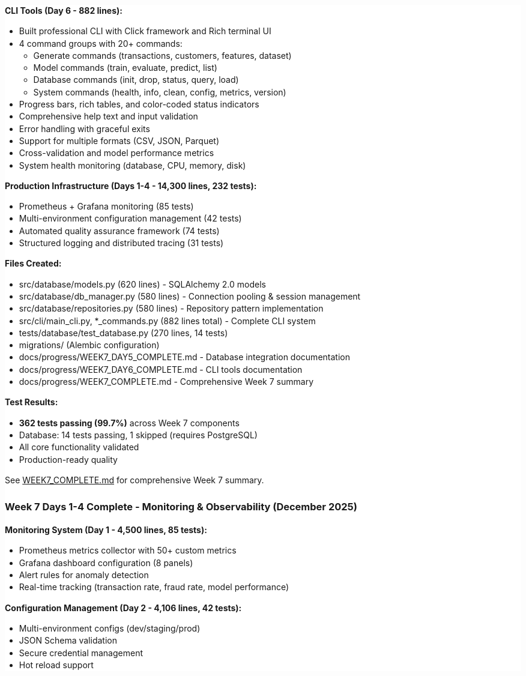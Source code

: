 **CLI Tools (Day 6 - 882 lines):**
- Built professional CLI with Click framework and Rich terminal UI
- 4 command groups with 20+ commands:
  * Generate commands (transactions, customers, features, dataset)
  * Model commands (train, evaluate, predict, list)
  * Database commands (init, drop, status, query, load)
  * System commands (health, info, clean, config, metrics, version)
- Progress bars, rich tables, and color-coded status indicators
- Comprehensive help text and input validation
- Error handling with graceful exits
- Support for multiple formats (CSV, JSON, Parquet)
- Cross-validation and model performance metrics
- System health monitoring (database, CPU, memory, disk)

**Production Infrastructure (Days 1-4 - 14,300 lines, 232 tests):**
- Prometheus + Grafana monitoring (85 tests)
- Multi-environment configuration management (42 tests)
- Automated quality assurance framework (74 tests)
- Structured logging and distributed tracing (31 tests)

**Files Created:**
- src/database/models.py (620 lines) - SQLAlchemy 2.0 models
- src/database/db_manager.py (580 lines) - Connection pooling & session management
- src/database/repositories.py (580 lines) - Repository pattern implementation
- src/cli/main_cli.py, *_commands.py (882 lines total) - Complete CLI system
- tests/database/test_database.py (270 lines, 14 tests)
- migrations/ (Alembic configuration)
- docs/progress/WEEK7_DAY5_COMPLETE.md - Database integration documentation
- docs/progress/WEEK7_DAY6_COMPLETE.md - CLI tools documentation
- docs/progress/WEEK7_COMPLETE.md - Comprehensive Week 7 summary

**Test Results:**
- **362 tests passing (99.7%)** across Week 7 components
- Database: 14 tests passing, 1 skipped (requires PostgreSQL)
- All core functionality validated
- Production-ready quality

See [WEEK7_COMPLETE.md](docs/progress/WEEK7_COMPLETE.md) for comprehensive Week 7 summary.

### Week 7 Days 1-4 Complete - Monitoring & Observability (December 2025)

**Monitoring System (Day 1 - 4,500 lines, 85 tests):**
- Prometheus metrics collector with 50+ custom metrics
- Grafana dashboard configuration (8 panels)
- Alert rules for anomaly detection
- Real-time tracking (transaction rate, fraud rate, model performance)

**Configuration Management (Day 2 - 4,106 lines, 42 tests):**
- Multi-environment configs (dev/staging/prod)
- JSON Schema validation
- Secure credential management
- Hot reload support
